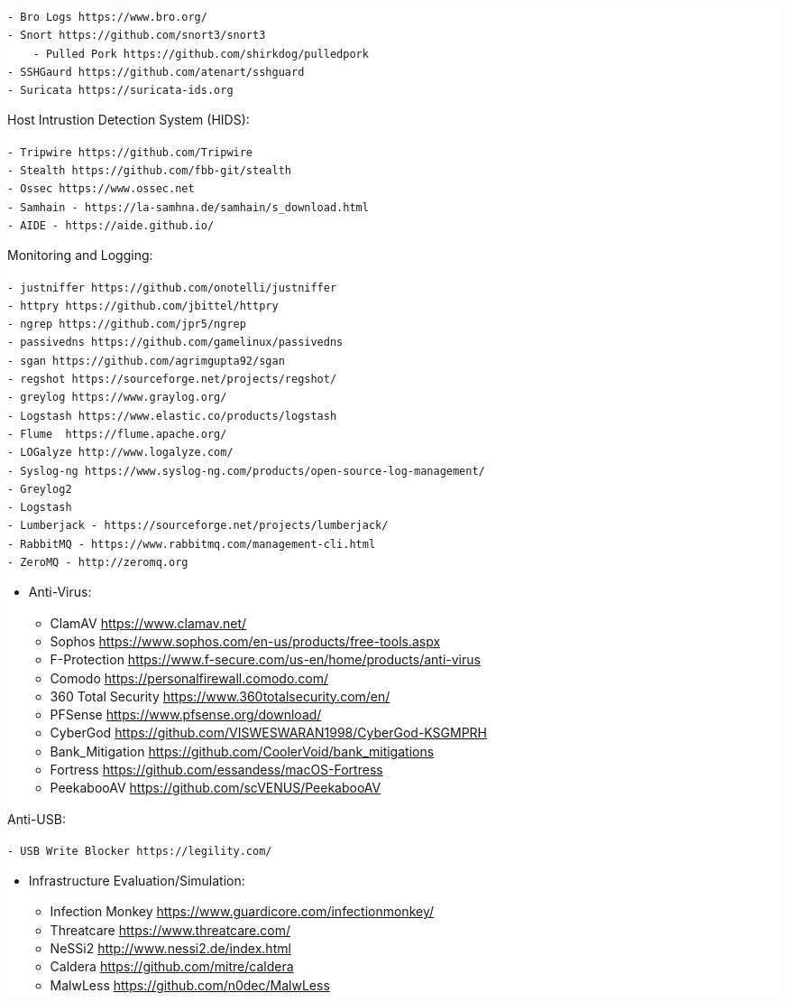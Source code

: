 	- Bro Logs https://www.bro.org/
	- Snort https://github.com/snort3/snort3
		- Pulled Pork https://github.com/shirkdog/pulledpork
	- SSHGaurd https://github.com/atenart/sshguard
	- Suricata https://suricata-ids.org
	
Host Intrustion Detection System (HIDS): 
	
	- Tripwire https://github.com/Tripwire
	- Stealth https://github.com/fbb-git/stealth
	- Ossec	https://www.ossec.net
	- Samhain - https://la-samhna.de/samhain/s_download.html
	- AIDE - https://aide.github.io/
	
	
Monitoring and Logging:
	
	- justniffer https://github.com/onotelli/justniffer
	- httpry https://github.com/jbittel/httpry
	- ngrep https://github.com/jpr5/ngrep
	- passivedns https://github.com/gamelinux/passivedns
	- sgan https://github.com/agrimgupta92/sgan
	- regshot https://sourceforge.net/projects/regshot/
	- greylog https://www.graylog.org/ 
	- Logstash https://www.elastic.co/products/logstash
	- Flume  https://flume.apache.org/
	- LOGalyze http://www.logalyze.com/
	- Syslog-ng https://www.syslog-ng.com/products/open-source-log-management/
	- Greylog2
	- Logstash
	- Lumberjack - https://sourceforge.net/projects/lumberjack/
	- RabbitMQ - https://www.rabbitmq.com/management-cli.html
	- ZeroMQ - http://zeromq.org
	
	
- Anti-Virus: 
	
	- ClamAV https://www.clamav.net/
	- Sophos https://www.sophos.com/en-us/products/free-tools.aspx
	- F-Protection https://www.f-secure.com/us-en/home/products/anti-virus
	- Comodo https://personalfirewall.comodo.com/
	- 360 Total Security https://www.360totalsecurity.com/en/ 
	- PFSense https://www.pfsense.org/download/
	- CyberGod https://github.com/VISWESWARAN1998/CyberGod-KSGMPRH
	- Bank_Mitigation https://github.com/CoolerVoid/bank_mitigations
	- Fortress https://github.com/essandess/macOS-Fortress
	- PeekabooAV https://github.com/scVENUS/PeekabooAV
	
Anti-USB: 

	- USB Write Blocker https://legility.com/
	
	
- Infrastructure Evaluation/Simulation: 
	
	- Infection Monkey https://www.guardicore.com/infectionmonkey/ 
	- Threatcare https://www.threatcare.com/
	- NeSSi2 http://www.nessi2.de/index.html
	- Caldera https://github.com/mitre/caldera
	- MalwLess https://github.com/n0dec/MalwLess
	